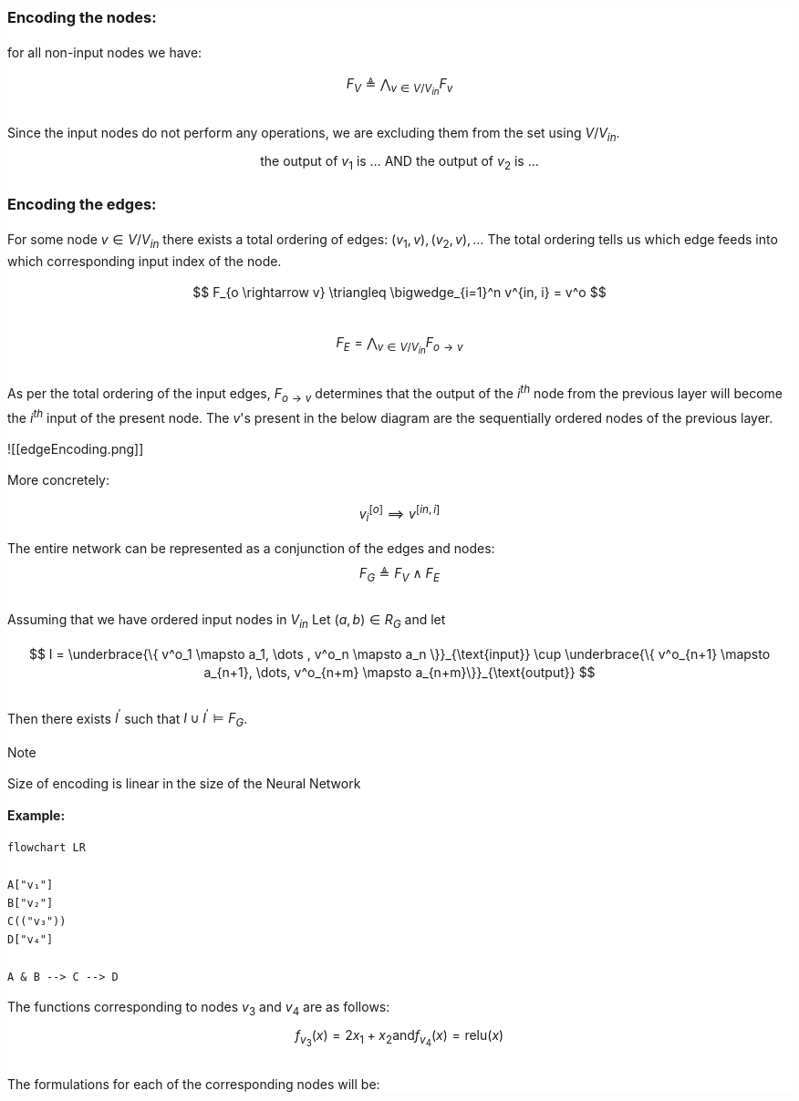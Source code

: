 ### Encoding the nodes:
for all non-input nodes we have:

$$
F_V \triangleq \bigwedge_{v \in V/V_{in}} F_v
$$  
Since the input nodes do not perform any operations, we are excluding them from the set using $V/V_{in}$.
$$
\text{the output of } v_1 \text{ is } \dots \text{ AND the output of } v_2 \text{ is } \dots
$$  
### Encoding the edges:
For some node $v \in V/V_{in}$ there exists a total ordering of edges: $(v_1, v), (v_2, v), \dots$
The total ordering tells us which edge feeds into which corresponding input index of the node.

$$
F_{o \rightarrow v} \triangleq \bigwedge_{i=1}^n v^{in, i} = v^o
$$  
$$
F_E = \bigwedge_{v \in V/V_{in}} F_{o \rightarrow v}
$$  
As per the total ordering of the input edges, $F_{o \rightarrow v}$ determines that the output of the $i^{th}$ node from the previous layer will become the $i^{th}$ input of the present node. The $v$'s present in the below diagram are the sequentially ordered nodes of the previous layer.

![[edgeEncoding.png]]

More concretely:  

$$
v^{[o]}_i \implies v^{[in, i]}
$$  

The entire network can be represented as a conjunction of the edges and nodes:
$$
F_G \triangleq F_V \ \land \ F_E
$$  
Assuming that we have ordered input nodes in $V_{in}$ 
Let $(a, b) \in R_G$ and let

$$
I = \underbrace{\{ v^o_1 \mapsto a_1, \dots , v^o_n \mapsto a_n \}}_{\text{input}} \cup \underbrace{\{ v^o_{n+1} \mapsto a_{n+1}, \dots, v^o_{n+m} \mapsto a_{n+m}\}}_{\text{output}}
$$  
Then there exists $I^\prime$ such that $I \cup I^\prime \models F_G$. 

>[!note]
>Size of encoding is linear in the size of the Neural Network

**Example:**  
```mermaid
flowchart LR

A["v₁"]
B["v₂"]
C(("v₃"))
D["v₄"]

A & B --> C --> D
```
The functions corresponding to nodes $v_3$ and $v_4$ are as follows:  
$$f_{v_3}(x) = 2x_1 + x_2  \text{and} f_{v_4}(x) = \text{relu}(x)$$  
The formulations for each of the corresponding nodes will be:  
 